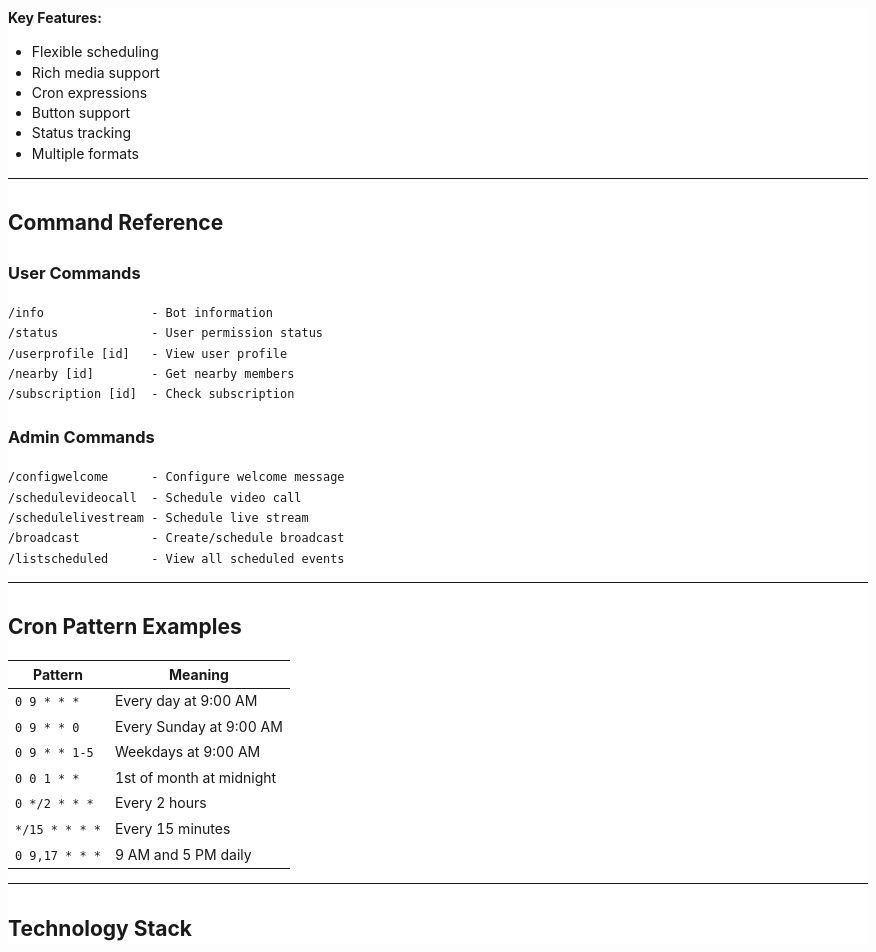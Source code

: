 **Key Features:**
- Flexible scheduling
- Rich media support
- Cron expressions
- Button support
- Status tracking
- Multiple formats

---

## Command Reference

### User Commands
```
/info               - Bot information
/status             - User permission status
/userprofile [id]   - View user profile
/nearby [id]        - Get nearby members
/subscription [id]  - Check subscription
```

### Admin Commands
```
/configwelcome      - Configure welcome message
/schedulevideocall  - Schedule video call
/schedulelivestream - Schedule live stream
/broadcast          - Create/schedule broadcast
/listscheduled      - View all scheduled events
```

---

## Cron Pattern Examples

| Pattern | Meaning |
|---------|---------|
| `0 9 * * *` | Every day at 9:00 AM |
| `0 9 * * 0` | Every Sunday at 9:00 AM |
| `0 9 * * 1-5` | Weekdays at 9:00 AM |
| `0 0 1 * *` | 1st of month at midnight |
| `0 */2 * * *` | Every 2 hours |
| `*/15 * * * *` | Every 15 minutes |
| `0 9,17 * * *` | 9 AM and 5 PM daily |

---

## Technology Stack
